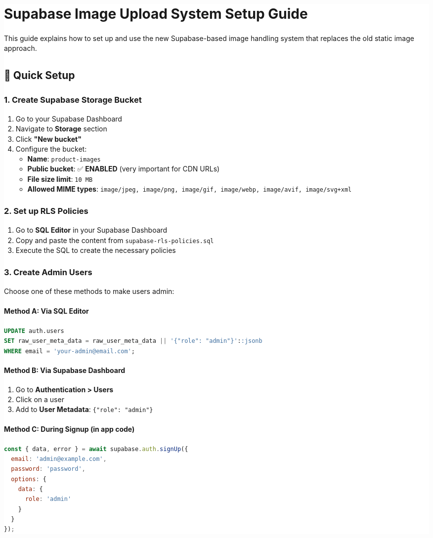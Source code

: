 # Supabase Image Upload System Setup Guide

This guide explains how to set up and use the new Supabase-based image handling system that replaces the old static image approach.

## 🚀 Quick Setup

### 1. Create Supabase Storage Bucket

1. Go to your Supabase Dashboard
2. Navigate to **Storage** section
3. Click **"New bucket"**
4. Configure the bucket:
   - **Name**: `product-images`
   - **Public bucket**: ✅ **ENABLED** (very important for CDN URLs)
   - **File size limit**: `10 MB`
   - **Allowed MIME types**: `image/jpeg, image/png, image/gif, image/webp, image/avif, image/svg+xml`

### 2. Set up RLS Policies

1. Go to **SQL Editor** in your Supabase Dashboard
2. Copy and paste the content from `supabase-rls-policies.sql`
3. Execute the SQL to create the necessary policies

### 3. Create Admin Users

Choose one of these methods to make users admin:

#### Method A: Via SQL Editor
```sql
UPDATE auth.users 
SET raw_user_meta_data = raw_user_meta_data || '{"role": "admin"}'::jsonb
WHERE email = 'your-admin@email.com';
```

#### Method B: Via Supabase Dashboard
1. Go to **Authentication > Users**
2. Click on a user
3. Add to **User Metadata**: `{"role": "admin"}`

#### Method C: During Signup (in app code)
```javascript
const { data, error } = await supabase.auth.signUp({
  email: 'admin@example.com',
  password: 'password',
  options: {
    data: {
      role: 'admin'
    }
  }
});
```
